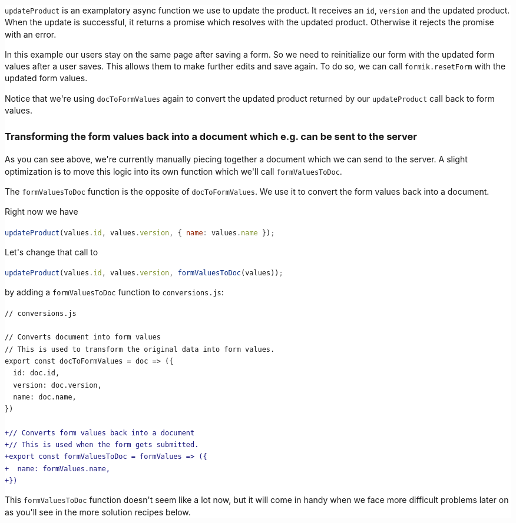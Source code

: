 `updateProduct` is an examplatory async function we use to update the product.
It receives an `id`, `version` and the updated product. When the update is
successful, it returns a promise which resolves with the updated product.
Otherwise it rejects the promise with an error.

In this example our users stay on the same page after saving a form. So we need
to reinitialize our form with the updated form values after a user saves. This
allows them to make further edits and save again. To do
so, we can call `formik.resetForm` with the updated form values.

Notice that we're using `docToFormValues` again to convert the updated product returned
by our `updateProduct` call back to form values.

### Transforming the form values back into a document which e.g. can be sent to the server

As you can see above, we're currently manually piecing together a document
which we can send to the server. A slight optimization is to move this logic
into its own function which we'll call `formValuesToDoc`.

The `formValuesToDoc` function is the opposite of `docToFormValues`. We use it to convert
the form values back into a document.

Right now we have

```js
updateProduct(values.id, values.version, { name: values.name });
```

Let's change that call to

```js
updateProduct(values.id, values.version, formValuesToDoc(values));
```

by adding a `formValuesToDoc` function to `conversions.js`:

```diff
// conversions.js

// Converts document into form values
// This is used to transform the original data into form values.
export const docToFormValues = doc => ({
  id: doc.id,
  version: doc.version,
  name: doc.name,
})

+// Converts form values back into a document
+// This is used when the form gets submitted.
+export const formValuesToDoc = formValues => ({
+  name: formValues.name,
+})
```

This `formValuesToDoc` function doesn't seem like a lot now, but it will come
in handy when we face more difficult problems later on as you'll see in the
more solution recipes below.
